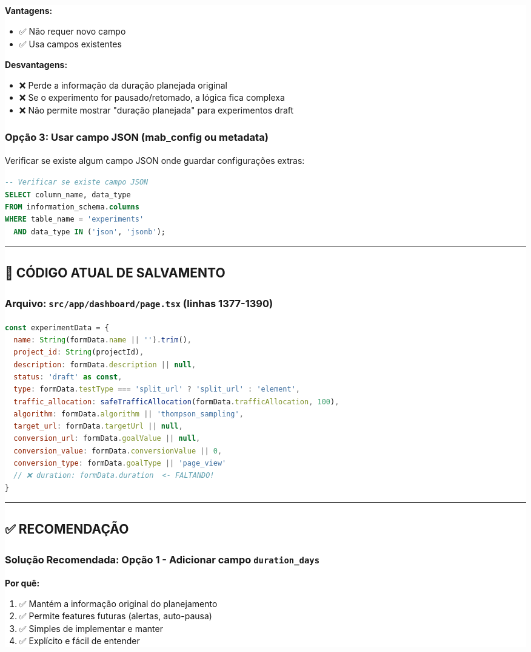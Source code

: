 **Vantagens:**
- ✅ Não requer novo campo
- ✅ Usa campos existentes

**Desvantagens:**
- ❌ Perde a informação da duração planejada original
- ❌ Se o experimento for pausado/retomado, a lógica fica complexa
- ❌ Não permite mostrar "duração planejada" para experimentos draft

### Opção 3: Usar campo JSON (mab_config ou metadata)

Verificar se existe algum campo JSON onde guardar configurações extras:
```sql
-- Verificar se existe campo JSON
SELECT column_name, data_type 
FROM information_schema.columns
WHERE table_name = 'experiments' 
  AND data_type IN ('json', 'jsonb');
```

---

## 📝 CÓDIGO ATUAL DE SALVAMENTO

### Arquivo: `src/app/dashboard/page.tsx` (linhas 1377-1390)

```javascript
const experimentData = {
  name: String(formData.name || '').trim(),
  project_id: String(projectId),
  description: formData.description || null,
  status: 'draft' as const,
  type: formData.testType === 'split_url' ? 'split_url' : 'element',
  traffic_allocation: safeTrafficAllocation(formData.trafficAllocation, 100),
  algorithm: formData.algorithm || 'thompson_sampling',
  target_url: formData.targetUrl || null,
  conversion_url: formData.goalValue || null,
  conversion_value: formData.conversionValue || 0,
  conversion_type: formData.goalType || 'page_view'
  // ❌ duration: formData.duration  <- FALTANDO!
}
```

---

## ✅ RECOMENDAÇÃO

### Solução Recomendada: **Opção 1 - Adicionar campo `duration_days`**

**Por quê:**
1. ✅ Mantém a informação original do planejamento
2. ✅ Permite features futuras (alertas, auto-pausa)
3. ✅ Simples de implementar e manter
4. ✅ Explícito e fácil de entender
